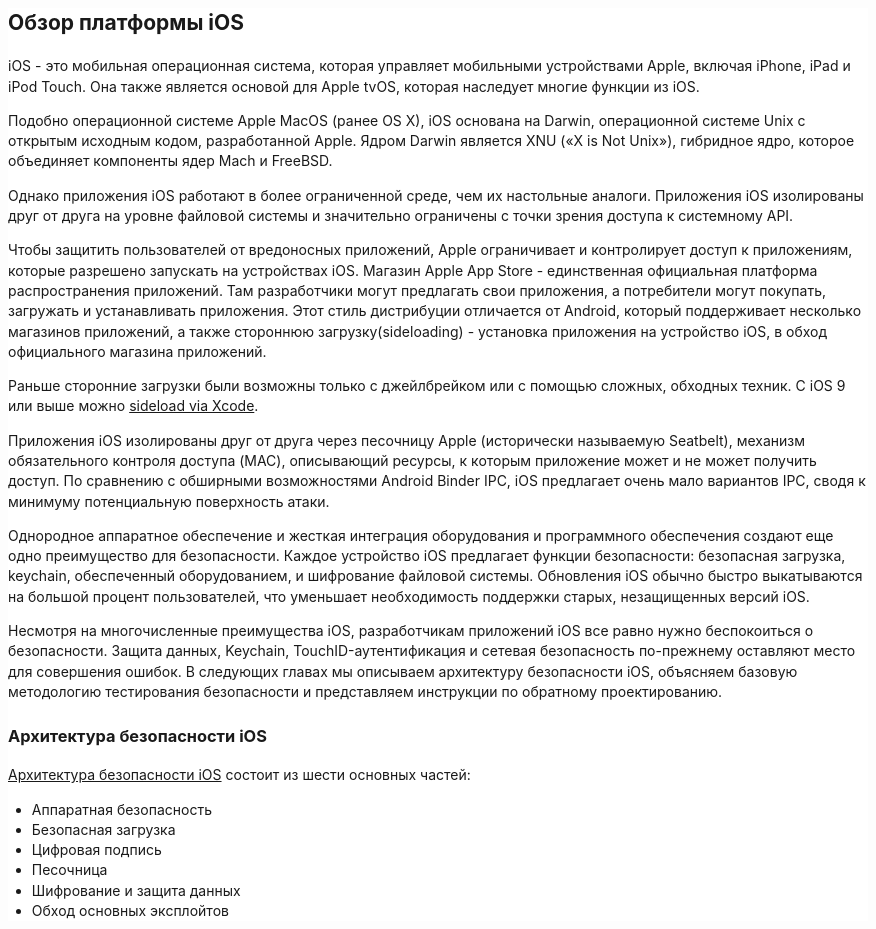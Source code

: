 ## Обзор платформы iOS

iOS - это мобильная операционная система, которая управляет мобильными устройствами Apple, включая iPhone, iPad и iPod Touch. Она также является основой для Apple tvOS, которая наследует многие функции из iOS.

Подобно операционной системе Apple MacOS (ранее OS X), iOS основана на Darwin, операционной системе Unix с открытым исходным кодом, разработанной Apple. Ядром Darwin является XNU («X is Not Unix»), гибридное ядро, которое объединяет компоненты ядер Mach и FreeBSD.

Однако приложения iOS работают в более ограниченной среде, чем их настольные аналоги. Приложения iOS изолированы друг от друга на уровне файловой системы и значительно ограничены с точки зрения доступа к системному API.

Чтобы защитить пользователей от вредоносных приложений, Apple ограничивает и контролирует доступ к приложениям, которые разрешено запускать на устройствах iOS. Магазин Apple App Store - единственная официальная платформа распространения приложений. Там разработчики могут предлагать свои приложения, а потребители могут покупать, загружать и устанавливать приложения. Этот стиль дистрибуции отличается от Android, который поддерживает несколько магазинов приложений, а также стороннюю загрузку(sideloading) - установка приложения на устройство iOS, в обход официального магазина приложений.

Раньше сторонние загрузки были возможны только с джейлбрейком или c помощью сложных, обходных техник. С iOS 9 или выше можно [sideload via Xcode](https://www.igeeksblog.com/how-to-sideload-apps-on-iphone-ipad-in-ios-10/ "How to Sideload Apps on iPhone and iPad Running iOS 10 using Xcode 8").

Приложения iOS изолированы друг от друга через песочницу Apple (исторически называемую Seatbelt), механизм обязательного контроля доступа (MAC), описывающий ресурсы, к которым приложение может и не может получить доступ. По сравнению с обширными возможностями Android Binder IPC, iOS предлагает очень мало вариантов IPC, сводя к минимуму потенциальную поверхность атаки.

Однородное аппаратное обеспечение и жесткая интеграция оборудования и программного обеспечения создают еще одно преимущество для безопасности. Каждое устройство iOS предлагает функции безопасности: безопасная загрузка, keychain, обеспеченный оборудованием, и шифрование файловой системы. Обновления iOS обычно быстро выкатываются на большой процент пользователей, что уменьшает необходимость поддержки старых, незащищенных версий iOS.

Несмотря на многочисленные преимущества iOS, разработчикам приложений iOS все равно нужно беспокоиться о безопасности. Защита данных, Keychain, TouchID-аутентификация и сетевая безопасность по-прежнему оставляют место для совершения ошибок. В следующих главах мы описываем архитектуру безопасности iOS, объясняем базовую методологию тестирования безопасности и представляем инструкции по обратному проектированию.

### Архитектура безопасности iOS

[Архитектура безопасности iOS](https://www.apple.com/business/docs/iOS_Security_Guide.pdf "Apple iOS Security Guide") состоит из шести основных частей:

- Аппаратная безопасность
- Безопасная загрузка
- Цифровая подпись
- Песочница
- Шифрование и защита данных
- Обход основных эксплойтов
